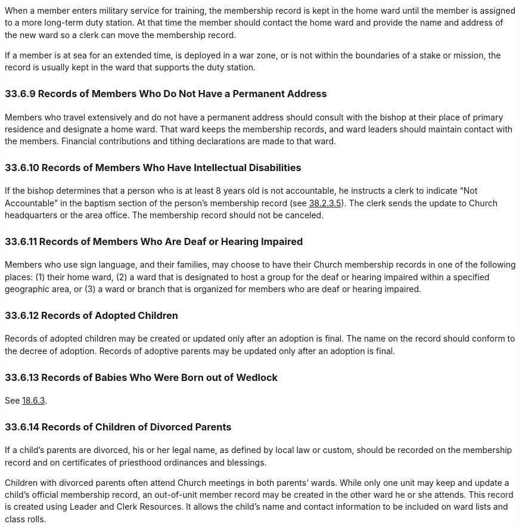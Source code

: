 When a member enters military service for training, the membership record is kept in the home ward until the member is assigned to a more long-term duty station. At that time the member should contact the home ward and provide the name and address of the new ward so a clerk can move the membership record.

If a member is at sea for an extended time, is deployed in a war zone, or is not within the boundaries of a stake or mission, the record is usually kept in the ward that supports the duty station.

### 33.6.9 Records of Members Who Do Not Have a Permanent Address

Members who travel extensively and do not have a permanent address should consult with the bishop at their place of primary residence and designate a home ward. That ward keeps the membership records, and ward leaders should maintain contact with the members. Financial contributions and tithing declarations are made to that ward.

### 33.6.10 Records of Members Who Have Intellectual Disabilities

If the bishop determines that a person who is at least 8 years old is not accountable, he instructs a clerk to indicate “Not Accountable” in the baptism section of the person’s membership record (see [38.2.3.5](/study/manual/general-handbook/38-church-policies-and-guidelines?lang=eng¶=title_number28-p97#title_number28)). The clerk sends the update to Church headquarters or the area office. The membership record should not be canceled.

### 33.6.11 Records of Members Who Are Deaf or Hearing Impaired

Members who use sign language, and their families, may choose to have their Church membership records in one of the following places: (1) their home ward, (2) a ward that is designated to host a group for the deaf or hearing impaired within a specified geographic area, or (3) a ward or branch that is organized for members who are deaf or hearing impaired.

### 33.6.12 Records of Adopted Children

Records of adopted children may be created or updated only after an adoption is final. The name on the record should conform to the decree of adoption. Records of adoptive parents may be updated only after an adoption is final.

### 33.6.13 Records of Babies Who Were Born out of Wedlock

See [18.6.3](/study/manual/general-handbook/18-priesthood-ordinances-and-blessings?lang=eng¶=title_number11-p43#title_number11).

### 33.6.14 Records of Children of Divorced Parents

If a child’s parents are divorced, his or her legal name, as defined by local law or custom, should be recorded on the membership record and on certificates of priesthood ordinances and blessings.

Children with divorced parents often attend Church meetings in both parents’ wards. While only one unit may keep and update a child’s official membership record, an out-of-unit member record may be created in the other ward he or she attends. This record is created using Leader and Clerk Resources. It allows the child’s name and contact information to be included on ward lists and class rolls.

